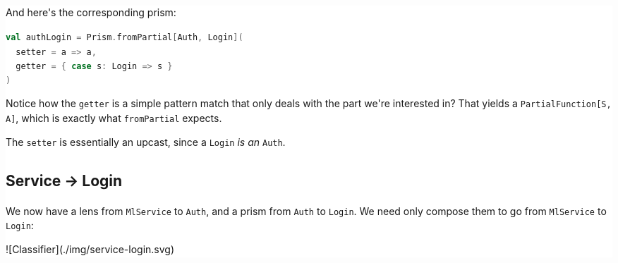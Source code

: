 And here's the corresponding prism:

```scala
val authLogin = Prism.fromPartial[Auth, Login](
  setter = a => a,
  getter = { case s: Login => s }
)
```

Notice how the `getter` is a simple pattern match that only deals with the part we're interested in? That yields a `PartialFunction[S, A]`, which is exactly what `fromPartial` expects.

The `setter` is essentially an upcast, since a `Login` *is an* `Auth`.


## Service → Login

We now have a lens from `MlService` to `Auth`, and a prism from `Auth` to `Login`. We need only compose them to go from `MlService` to `Login`:

<span class="figure">
![Classifier](./img/service-login.svg)
</span>

